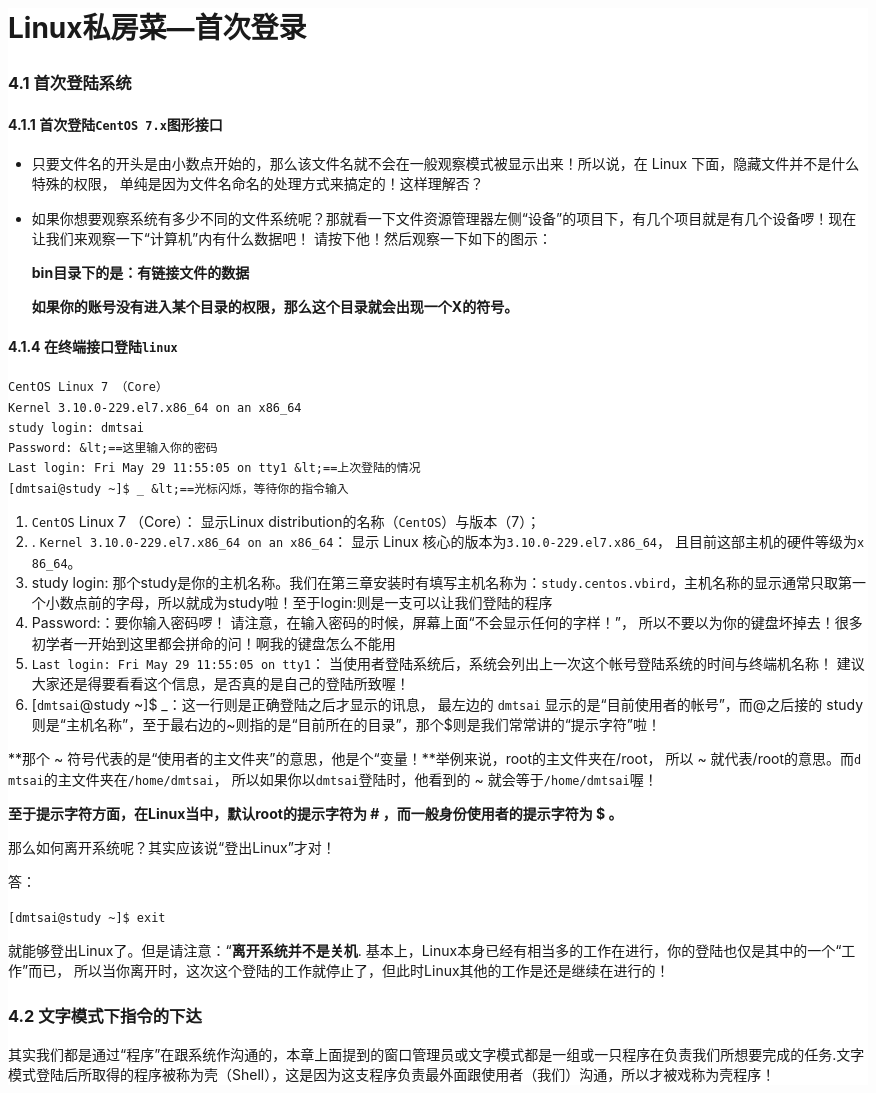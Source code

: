 # Linux私房菜—首次登录

### 4.1 首次登陆系统

#### 4.1.1 首次登陆`CentOS 7.x`图形接口

- 只要文件名的开头是由小数点开始的，那么该文件名就不会在一般观察模式被显示出来！所以说，在 Linux 下面，隐藏文件并不是什么特殊的权限， 单纯是因为文件名命名的处理方式来搞定的！这样理解否？

- 如果你想要观察系统有多少不同的文件系统呢？那就看一下文件资源管理器左侧“设备”的项目下，有几个项目就是有几个设备啰！现在让我们来观察一下“计算机”内有什么数据吧！ 请按下他！然后观察一下如下的图示：

  **bin目录下的是：有链接文件的数据**

  **如果你的账号没有进入某个目录的权限，那么这个目录就会出现一个X的符号。**

#### 4.1.4 在终端接口登陆`linux`

```
CentOS Linux 7 （Core）
Kernel 3.10.0-229.el7.x86_64 on an x86_64
study login: dmtsai
Password: &lt;==这里输入你的密码
Last login: Fri May 29 11:55:05 on tty1 &lt;==上次登陆的情况
[dmtsai@study ~]$ _ &lt;==光标闪烁，等待你的指令输入
```

1. `CentOS` Linux 7 （Core）： 显示Linux distribution的名称（`CentOS`）与版本（7）；
2. . `Kernel 3.10.0-229.el7.x86_64 on an x86_64`： 显示 Linux 核心的版本为`3.10.0-229.el7.x86_64`， 且目前这部主机的硬件等级为`x86_64`。
3. study login: 那个study是你的主机名称。我们在第三章安装时有填写主机名称为：`study.centos.vbird`，主机名称的显示通常只取第一个小数点前的字母，所以就成为study啦！至于login:则是一支可以让我们登陆的程序
4. Password:：要你输入密码啰！ 请注意，在输入密码的时候，屏幕上面“不会显示任何的字样！”， 所以不要以为你的键盘坏掉去！很多初学者一开始到这里都会拼命的问！啊我的键盘怎么不能用
5. `Last login: Fri May 29 11:55:05 on tty1`： 当使用者登陆系统后，系统会列出上一次这个帐号登陆系统的时间与终端机名称！ 建议大家还是得要看看这个信息，是否真的是自己的登陆所致喔！
6. [`dmtsai`@study ~]$ _：这一行则是正确登陆之后才显示的讯息， 最左边的 `dmtsai` 显示的是“目前使用者的帐号”，而@之后接的 study 则是“主机名称”，至于最右边的~则指的是“目前所在的目录”，那个$则是我们常常讲的“提示字符”啦！

**那个 ~ 符号代表的是“使用者的主文件夹”的意思，他是个“变量！**举例来说，root的主文件夹在/root， 所以 ~ 就代表/root的意思。而`dmtsai`的主文件夹在`/home/dmtsai`， 所以如果你以`dmtsai`登陆时，他看到的 ~ 就会等于`/home/dmtsai`喔！

**至于提示字符方面，在Linux当中，默认root的提示字符为 # ，而一般身份使用者的提示字符为 $ 。**

那么如何离开系统呢？其实应该说“登出Linux”才对！

答：

```
[dmtsai@study ~]$ exit
```

就能够登出Linux了。但是请注意：“**离开系统并不是关机**. 基本上，Linux本身已经有相当多的工作在进行，你的登陆也仅是其中的一个“工作”而已， 所以当你离开时，这次这个登陆的工作就停止了，但此时Linux其他的工作是还是继续在进行的！

### 4.2 文字模式下指令的下达

其实我们都是通过“程序”在跟系统作沟通的，本章上面提到的窗口管理员或文字模式都是一组或一只程序在负责我们所想要完成的任务.文字模式登陆后所取得的程序被称为壳（Shell），这是因为这支程序负责最外面跟使用者（我们）沟通，所以才被戏称为壳程序！
